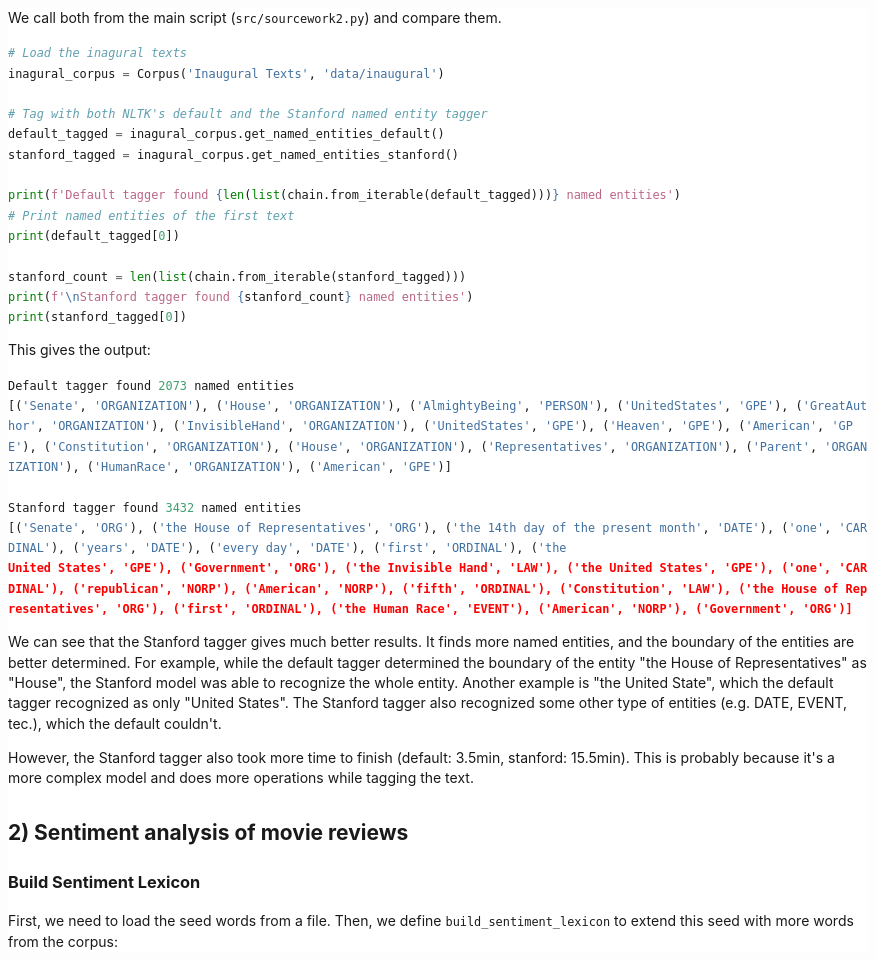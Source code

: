 We call both from the main script (`src/sourcework2.py`) and compare them. 

```python
# Load the inagural texts
inagural_corpus = Corpus('Inaugural Texts', 'data/inaugural')

# Tag with both NLTK's default and the Stanford named entity tagger
default_tagged = inagural_corpus.get_named_entities_default()
stanford_tagged = inagural_corpus.get_named_entities_stanford()

print(f'Default tagger found {len(list(chain.from_iterable(default_tagged)))} named entities')
# Print named entities of the first text
print(default_tagged[0])

stanford_count = len(list(chain.from_iterable(stanford_tagged)))
print(f'\nStanford tagger found {stanford_count} named entities')
print(stanford_tagged[0])
```

This gives the output:

```python
Default tagger found 2073 named entities
[('Senate', 'ORGANIZATION'), ('House', 'ORGANIZATION'), ('AlmightyBeing', 'PERSON'), ('UnitedStates', 'GPE'), ('GreatAuthor', 'ORGANIZATION'), ('InvisibleHand', 'ORGANIZATION'), ('UnitedStates', 'GPE'), ('Heaven', 'GPE'), ('American', 'GPE'), ('Constitution', 'ORGANIZATION'), ('House', 'ORGANIZATION'), ('Representatives', 'ORGANIZATION'), ('Parent', 'ORGANIZATION'), ('HumanRace', 'ORGANIZATION'), ('American', 'GPE')]

Stanford tagger found 3432 named entities
[('Senate', 'ORG'), ('the House of Representatives', 'ORG'), ('the 14th day of the present month', 'DATE'), ('one', 'CARDINAL'), ('years', 'DATE'), ('every day', 'DATE'), ('first', 'ORDINAL'), ('the 
United States', 'GPE'), ('Government', 'ORG'), ('the Invisible Hand', 'LAW'), ('the United States', 'GPE'), ('one', 'CARDINAL'), ('republican', 'NORP'), ('American', 'NORP'), ('fifth', 'ORDINAL'), ('Constitution', 'LAW'), ('the House of Representatives', 'ORG'), ('first', 'ORDINAL'), ('the Human Race', 'EVENT'), ('American', 'NORP'), ('Government', 'ORG')]
```

We can see that the Stanford tagger gives much better results. It finds more named entities, and the boundary of the entities are better determined. For example, while the default tagger determined the boundary of the entity "the House of Representatives" as "House", the Stanford model was able to recognize the whole entity. Another example is "the United State", which the default tagger recognized as only "United States". The Stanford tagger also recognized some other type of entities (e.g. DATE, EVENT, tec.), which the default couldn't.

However, the Stanford tagger also took more time to finish (default: 3.5min, stanford: 15.5min). This is probably because it's a more complex model and does more operations while tagging the text.

## 2) Sentiment analysis of movie reviews

### Build Sentiment Lexicon

First, we need to load the seed words from a file. Then, we define `build_sentiment_lexicon` to extend this seed with more words from the corpus:
